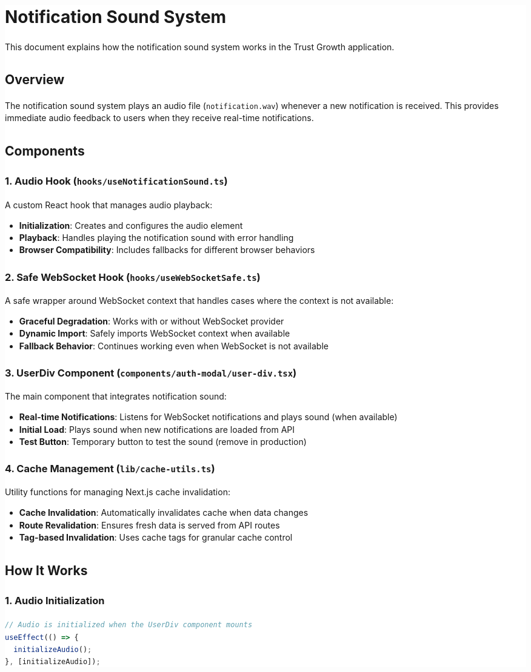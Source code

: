 # Notification Sound System

This document explains how the notification sound system works in the Trust Growth application.

## Overview

The notification sound system plays an audio file (`notification.wav`) whenever a new notification is received. This provides immediate audio feedback to users when they receive real-time notifications.

## Components

### 1. Audio Hook (`hooks/useNotificationSound.ts`)

A custom React hook that manages audio playback:

- **Initialization**: Creates and configures the audio element
- **Playback**: Handles playing the notification sound with error handling
- **Browser Compatibility**: Includes fallbacks for different browser behaviors

### 2. Safe WebSocket Hook (`hooks/useWebSocketSafe.ts`)

A safe wrapper around WebSocket context that handles cases where the context is not available:

- **Graceful Degradation**: Works with or without WebSocket provider
- **Dynamic Import**: Safely imports WebSocket context when available
- **Fallback Behavior**: Continues working even when WebSocket is not available

### 3. UserDiv Component (`components/auth-modal/user-div.tsx`)

The main component that integrates notification sound:

- **Real-time Notifications**: Listens for WebSocket notifications and plays sound (when available)
- **Initial Load**: Plays sound when new notifications are loaded from API
- **Test Button**: Temporary button to test the sound (remove in production)

### 4. Cache Management (`lib/cache-utils.ts`)

Utility functions for managing Next.js cache invalidation:

- **Cache Invalidation**: Automatically invalidates cache when data changes
- **Route Revalidation**: Ensures fresh data is served from API routes
- **Tag-based Invalidation**: Uses cache tags for granular cache control

## How It Works

### 1. Audio Initialization

```typescript
// Audio is initialized when the UserDiv component mounts
useEffect(() => {
  initializeAudio();
}, [initializeAudio]);
```
